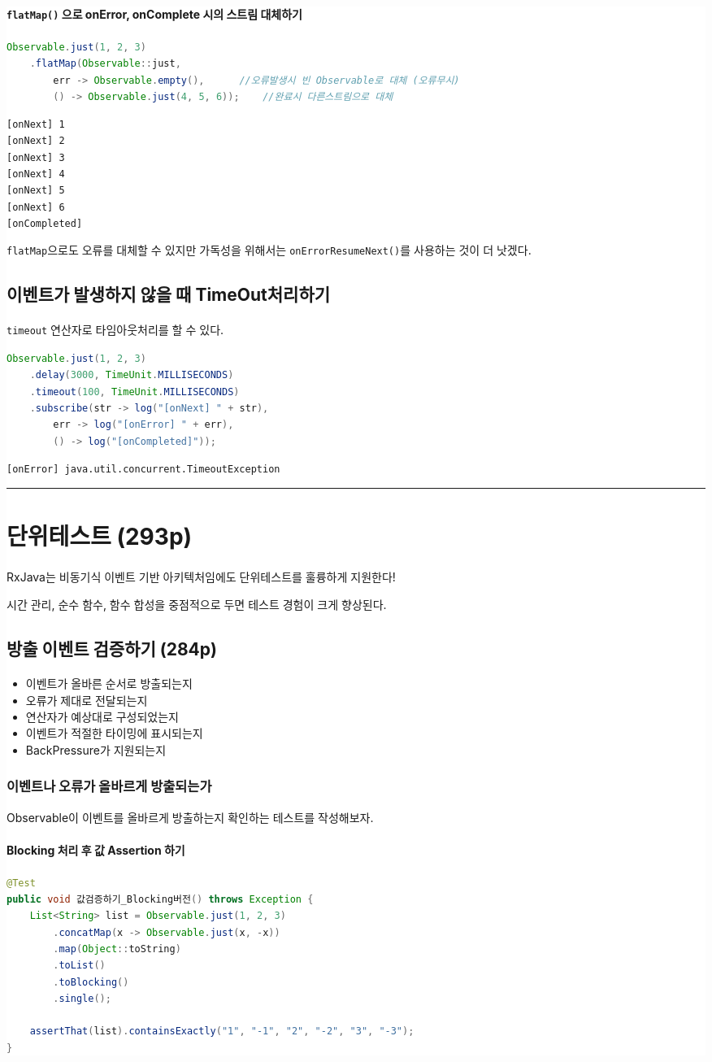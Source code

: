 #### `flatMap()` 으로 onError, onComplete 시의 스트림 대체하기
```java
Observable.just(1, 2, 3)
	.flatMap(Observable::just,
    	err -> Observable.empty(), 		//오류발생시 빈 Observable로 대체 (오류무시)
        () -> Observable.just(4, 5, 6));	//완료시 다른스트림으로 대체
```
```output
[onNext] 1
[onNext] 2
[onNext] 3
[onNext] 4
[onNext] 5
[onNext] 6
[onCompleted]
```
`flatMap`으로도 오류를 대체할 수 있지만 가독성을 위해서는 `onErrorResumeNext()`를 사용하는 것이 더 낫겠다.

## 이벤트가 발생하지 않을 때 TimeOut처리하기
`timeout` 연산자로 타임아웃처리를 할 수 있다.
```java
Observable.just(1, 2, 3)
	.delay(3000, TimeUnit.MILLISECONDS)
    .timeout(100, TimeUnit.MILLISECONDS)
    .subscribe(str -> log("[onNext] " + str),
    	err -> log("[onError] " + err),
        () -> log("[onCompleted]"));
```
```output
[onError] java.util.concurrent.TimeoutException
```


------

# 단위테스트 (293p)
RxJava는 비동기식 이벤트 기반 아키텍처임에도 단위테스트를 훌륭하게 지원한다!

시간 관리, 순수 함수, 함수 합성을 중점적으로 두면 테스트 경험이 크게 향상된다.

## 방출 이벤트 검증하기 (284p)
* 이벤트가 올바른 순서로 방출되는지
* 오류가 제대로 전달되는지
* 연산자가 예상대로 구성되었는지
* 이벤트가 적절한 타이밍에 표시되는지
* BackPressure가 지원되는지

### 이벤트나 오류가 올바르게 방출되는가
Observable이 이벤트를 올바르게 방출하는지 확인하는 테스트를 작성해보자.

#### Blocking 처리 후 값 Assertion 하기
```java
@Test
public void 값검증하기_Blocking버전() throws Exception {
	List<String> list = Observable.just(1, 2, 3)
		.concatMap(x -> Observable.just(x, -x))
        .map(Object::toString)
        .toList()
        .toBlocking()
        .single();

	assertThat(list).containsExactly("1", "-1", "2", "-2", "3", "-3");
}
```